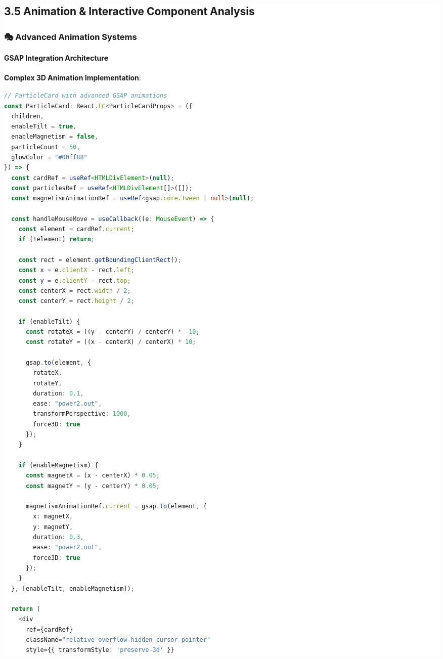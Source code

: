 
## 3.5 Animation & Interactive Component Analysis

### 🎭 Advanced Animation Systems

#### **GSAP Integration Architecture**
**Complex 3D Animation Implementation**:
```typescript
// ParticleCard with advanced GSAP animations
const ParticleCard: React.FC<ParticleCardProps> = ({
  children,
  enableTilt = true,
  enableMagnetism = false,
  particleCount = 50,
  glowColor = "#00ff88"
}) => {
  const cardRef = useRef<HTMLDivElement>(null);
  const particlesRef = useRef<HTMLDivElement[]>([]);
  const magnetismAnimationRef = useRef<gsap.core.Tween | null>(null);

  const handleMouseMove = useCallback((e: MouseEvent) => {
    const element = cardRef.current;
    if (!element) return;

    const rect = element.getBoundingClientRect();
    const x = e.clientX - rect.left;
    const y = e.clientY - rect.top;
    const centerX = rect.width / 2;
    const centerY = rect.height / 2;

    if (enableTilt) {
      const rotateX = ((y - centerY) / centerY) * -10;
      const rotateY = ((x - centerX) / centerX) * 10;

      gsap.to(element, {
        rotateX,
        rotateY,
        duration: 0.1,
        ease: "power2.out",
        transformPerspective: 1000,
        force3D: true
      });
    }

    if (enableMagnetism) {
      const magnetX = (x - centerX) * 0.05;
      const magnetY = (y - centerY) * 0.05;

      magnetismAnimationRef.current = gsap.to(element, {
        x: magnetX,
        y: magnetY,
        duration: 0.3,
        ease: "power2.out",
        force3D: true
      });
    }
  }, [enableTilt, enableMagnetism]);

  return (
    <div
      ref={cardRef}
      className="relative overflow-hidden cursor-pointer"
      style={{ transformStyle: 'preserve-3d' }}
```